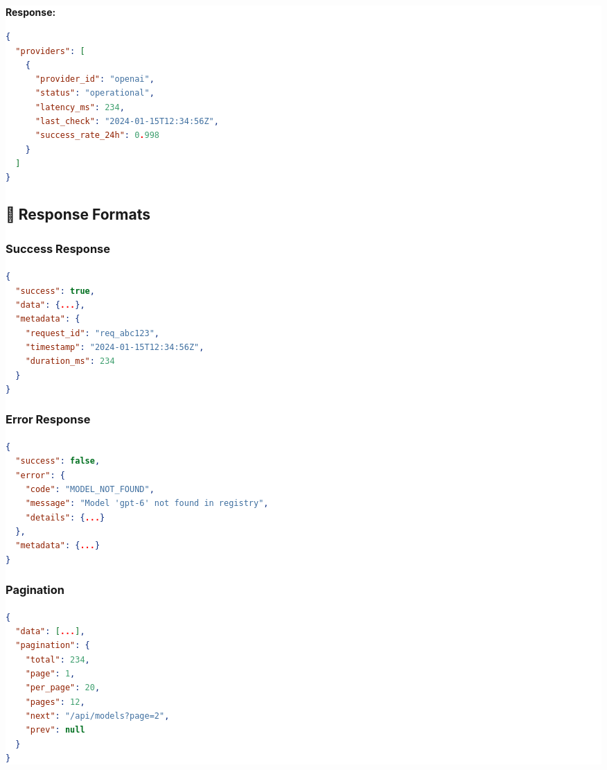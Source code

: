 **Response:**
```json
{
  "providers": [
    {
      "provider_id": "openai",
      "status": "operational",
      "latency_ms": 234,
      "last_check": "2024-01-15T12:34:56Z",
      "success_rate_24h": 0.998
    }
  ]
}
```

## 🔄 Response Formats

### Success Response
```json
{
  "success": true,
  "data": {...},
  "metadata": {
    "request_id": "req_abc123",
    "timestamp": "2024-01-15T12:34:56Z",
    "duration_ms": 234
  }
}
```

### Error Response
```json
{
  "success": false,
  "error": {
    "code": "MODEL_NOT_FOUND",
    "message": "Model 'gpt-6' not found in registry",
    "details": {...}
  },
  "metadata": {...}
}
```

### Pagination
```json
{
  "data": [...],
  "pagination": {
    "total": 234,
    "page": 1,
    "per_page": 20,
    "pages": 12,
    "next": "/api/models?page=2",
    "prev": null
  }
}
```
